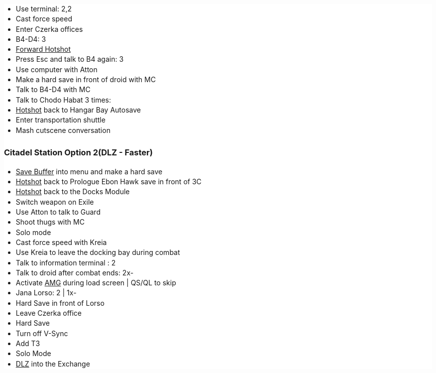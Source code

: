 - Use terminal: 2,2
- Cast force speed
- Enter Czerka offices
- B4-D4: 3
- [Forward Hotshot](../Major%20Glitches/Hotshot)
- Press Esc and talk to B4 again: 3
- Use computer with Atton
- Make a hard save in front of droid with MC
- Talk to B4-D4 with MC
- Talk to Chodo Habat 3 times:
- [Hotshot](../Major%20Glitches/Hotshot) back to Hangar Bay Autosave
- Enter transportation shuttle
- Mash cutscene conversation


### Citadel Station Option 2(DLZ - Faster)
- [Save Buffer](../Techniques/Save%20Buffering) into menu and make a hard save
- [Hotshot](../Major%20Glitches/Hotshot) back to Prologue Ebon Hawk save in front of 3C
- [Hotshot](../Major%20Glitches/Hotshot) back to the Docks Module
- Switch weapon on Exile
- Use Atton to talk to Guard
- Shoot thugs with MC
- Solo mode
- Cast force speed with Kreia
- Use Kreia to leave the docking bay during combat
- Talk to information terminal : 2
- Talk to droid after combat ends: 2x-
- Activate [AMG](<../Major%20Glitches/Anywhere%20Menu%20Glitch>) during load screen \| QS/QL to skip
- Jana Lorso: 2 \| 1x-
- Hard Save in front of Lorso
- Leave Czerka office
- Hard Save
- Turn off V-Sync
- Add T3
- Solo Mode
- [DLZ](../Major%20Glitches/Displaced%20Load%20Zone) into the Exchange
